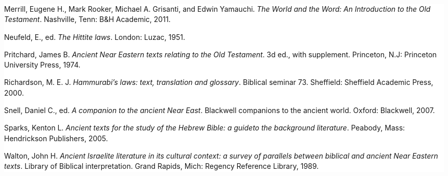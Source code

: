 Merrill, Eugene H., Mark Rooker, Michael A. Grisanti, and Edwin
Yamauchi. *The World and the Word: An Introduction to the Old
Testament*. Nashville, Tenn: B&H Academic, 2011.

Neufeld, E., ed. *The Hittite laws*. London: Luzac, 1951.

Pritchard, James B. *Ancient Near Eastern texts relating to the Old
Testament*. 3d ed., with supplement. Princeton, N.J: Princeton
University Press, 1974.

Richardson, M. E. J. *Hammurabi’s laws: text, translation and glossary*.
Biblical seminar 73. Sheffield: Sheffield Academic Press, 2000.

Snell, Daniel C., ed. *A companion to the ancient Near East*. Blackwell
companions to the ancient world. Oxford: Blackwell, 2007.

Sparks, Kenton L. *Ancient texts for the study of the Hebrew Bible: a
guideto the background literature*. Peabody, Mass: Hendrickson
Publishers, 2005.

Walton, John H. *Ancient Israelite literature in its cultural context: a
survey of parallels between biblical and ancient Near Eastern texts*.
Library of Biblical interpretation. Grand Rapids, Mich: Regency
Reference Library, 1989.

[^1]: Daniel C. Snell, ed., *A companion to the ancient Near East*,
    Blackwell companions to the ancient world (Oxford: Blackwell, 2007),
    200.

[^2]: John H. Walton, *Ancient Israelite literature in its cultural
    context: a survey of parallels between biblical and ancient Near
    Eastern texts*, Library of Biblical interpretation (Grand Rapids,
    Mich: Regency Reference Library, 1989), 69–74.

[^3]: Victor Harold Matthews and Don C. Benjamin, *Old Testament
    parallels: laws and stories from the ancient Near East*, Fully rev.
    and expanded 3rd ed. (New York: Paulist Press, 2006), 101.

[^4]: Kenton L. Sparks, *Ancient texts for the study of the Hebrew
    Bible: a guideto the background literature* (Peabody, Mass:
    Hendrickson Publishers, 2005), 420.

[^5]: Sparks, *Ancient texts for the study of the Hebrew Bible*, 421.

[^6]: Eugene H. Merrill et al., *The World and the Word: An Introduction
    to the Old Testament* (Nashville, Tenn: B&H Academic, 2011), 61.

[^7]: Christopher B. Hays, *Hidden riches: a sourcebook for the
    comparative study ofthe Hebrew Bible and ancient Near East*
    (Louisville, KY: Westminster John Knox Press, 2014), 121.

[^8]: Snell, *A companion to the ancient Near East*, 201.

[^9]: James B. Pritchard, *Ancient Near Eastern texts relating to the
    Old Testament*, 3d ed., with supplement. (Princeton, N.J: Princeton
    University Press, 1974), 180.

[^10]: Sparks, *Ancient texts for the study of the Hebrew Bible*, 424.

[^11]: Sparks, *Ancient texts for the study of the Hebrew Bible*, 425.

[^12]: Pritchard, *Ancient Near Eastern texts relating to the Old
    Testament*, 185.

[^13]: E. Neufeld, ed., *The Hittite laws* (London: Luzac, 1951), 97.

[^14]: Neufeld, *The Hittite laws*, 99–102.

[^15]: Neufeld, *The Hittite laws*, 189.

[^16]: Walton, *Ancient Israelite literature in its cultural context*,
    74.

[^17]: Walton, *Ancient Israelite literature in its cultural context*,
    76.

[^18]: Hans Jochen Boecker, *Law and the administration of justice in
    the Old Testament and ancient East* (London: SPCK, 1980), 42.

[^19]: Sparks, *Ancient texts for the study of the Hebrew Bible*, 418.

[^20]: Walton, *Ancient Israelite literature in its cultural context*,
    33.


[^21]: Hays, *Hidden riches*, 143.
[^22]: Neufeld, *The Hittite laws*, 97.
[^23]: Stanley Arthur Cook, *The laws of Moses and the code of
[^24]: Boecker, *Law and the administration of justice in the Old
[^25]: Neufeld, *The Hittite laws*, 191.
[^26]: Neufeld, *The Hittite laws*, 194.
[^27]: R. K. Harrison, *Old Testament times* (Grand Rapids, Mich:
[^28]: M. E. J. Richardson, *Hammurabi’s laws: text, translation and
[^29]: Hays, *Hidden riches*, 137–138.
[^30]: Snell, *A companion to the ancient Near East*, 201.
[^31]: Walton, *Ancient Israelite literature in its cultural context*,
[^32]: Sparks, *Ancient texts for the study of the Hebrew Bible*.
[^33]: Neufeld, *The Hittite laws*, 119.
[^34]: Snell, *A companion to the ancient Near East*, 208.
[^35]: Pritchard, *Ancient Near Eastern texts relating to the Old
[^36]: Cook, *The laws of Moses and the code of Hammurabi*, 111.
[^37]: Cook, *The laws of Moses and the code of Hammurabi*, 157.